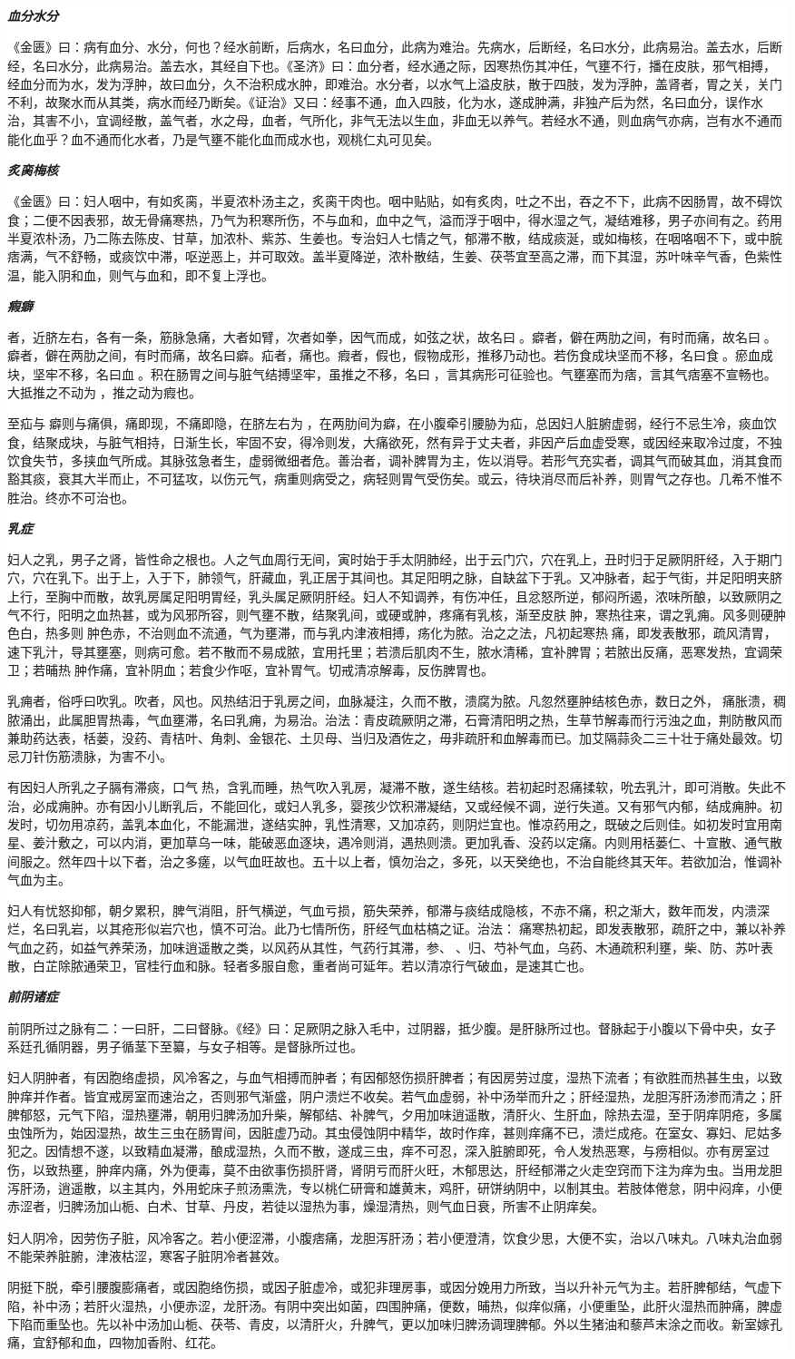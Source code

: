 ***血分水分***  

《金匮》曰：病有血分、水分，何也？经水前断，后病水，名曰血分，此病为难治。先病水，后断经，名曰水分，此病易治。盖去水，后断经，名曰水分，此病易治。盖去水，其经自下也。《圣济》曰：血分者，经水通之际，因寒热伤其冲任，气壅不行，播在皮肤，邪气相搏，经血分而为水，发为浮肿，故曰血分，久不治积成水肿，即难治。水分者，以水气上溢皮肤，散于四肢，发为浮肿，盖肾者，胃之关，关门不利，故聚水而从其类，病水而经乃断矣。《证治》又曰：经事不通，血入四肢，化为水，遂成肿满，非独产后为然，名曰血分，误作水治，其害不小，宜调经散，盖气者，水之母，血者，气所化，非气无法以生血，非血无以养气。若经水不通，则血病气亦病，岂有水不通而能化血乎？血不通而化水者，乃是气壅不能化血而成水也，观桃仁丸可见矣。  

***炙脔梅核***  

《金匮》曰：妇人咽中，有如炙脔，半夏浓朴汤主之，炙脔干肉也。咽中贴贴，如有炙肉，吐之不出，吞之不下，此病不因肠胃，故不碍饮食；二便不因表邪，故无骨痛寒热，乃气为积寒所伤，不与血和，血中之气，溢而浮于咽中，得水湿之气，凝结难移，男子亦间有之。药用半夏浓朴汤，乃二陈去陈皮、甘草，加浓朴、紫苏、生姜也。专治妇人七情之气，郁滞不散，结成痰涎，或如梅核，在咽咯咽不下，或中脘痞满，气不舒畅，或痰饮中滞，呕逆恶上，并可取效。盖半夏降逆，浓朴散结，生姜、茯苓宜至高之滞，而下其湿，苏叶味辛气香，色紫性温，能入阴和血，则气与血和，即不复上浮也。  

***瘕癖***  

者，近脐左右，各有一条，筋脉急痛，大者如臂，次者如拳，因气而成，如弦之状，故名曰 。癖者，僻在两肋之间，有时而痛，故名曰 。癖者，僻在两肋之间，有时而痛，故名曰癖。疝者，痛也。瘕者，假也，假物成形，推移乃动也。若伤食成块坚而不移，名曰食 。瘀血成块，坚牢不移，名曰血 。积在肠胃之间与脏气结搏坚牢，虽推之不移，名曰 ，言其病形可征验也。气壅塞而为痞，言其气痞塞不宣畅也。大抵推之不动为 ，推之动为瘕也。  

至疝与 癖则与痛俱，痛即现，不痛即隐，在脐左右为 ，在两肋间为癖，在小腹牵引腰胁为疝，总因妇人脏腑虚弱，经行不忌生冷，痰血饮食，结聚成块，与脏气相持，日渐生长，牢固不安，得冷则发，大痛欲死，然有异于丈夫者，非因产后血虚受寒，或因经来取冷过度，不独饮食失节，多挟血气所成。其脉弦急者生，虚弱微细者危。善治者，调补脾胃为主，佐以消导。若形气充实者，调其气而破其血，消其食而豁其痰，衰其大半而止，不可猛攻，以伤元气，病重则病受之，病轻则胃气受伤矣。或云，待块消尽而后补养，则胃气之存也。几希不惟不胜治。终亦不可治也。  

***乳症***  

妇人之乳，男子之肾，皆性命之根也。人之气血周行无间，寅时始于手太阴肺经，出于云门穴，穴在乳上，丑时归于足厥阴肝经，入于期门穴，穴在乳下。出于上，入于下，肺领气，肝藏血，乳正居于其间也。其足阳明之脉，自缺盆下于乳。又冲脉者，起于气街，并足阳明夹脐上行，至胸中而散，故乳房属足阳明胃经，乳头属足厥阴肝经。妇人不知调养，有伤冲任，且忿怒所逆，郁闷所遏，浓味所酿，以致厥阴之气不行，阳明之血热甚，或为风邪所容，则气壅不散，结聚乳间，或硬或肿，疼痛有乳核，渐至皮肤 肿，寒热往来，谓之乳痈。风多则硬肿色白，热多则 肿色赤，不治则血不流通，气为壅滞，而与乳内津液相搏，疡化为脓。治之之法，凡初起寒热 痛，即发表散邪，疏风清胃，速下乳汁，导其壅塞，则病可愈。若不散而不易成脓，宜用托里；若溃后肌肉不生，脓水清稀，宜补脾胃；若脓出反痛，恶寒发热，宜调荣卫；若晡热 肿作痛，宜补阴血；若食少作呕，宜补胃气。切戒清凉解毒，反伤脾胃也。  

乳痈者，俗呼曰吹乳。吹者，风也。风热结汨于乳房之间，血脉凝注，久而不散，溃腐为脓。凡忽然壅肿结核色赤，数日之外， 痛胀溃，稠脓涌出，此属胆胃热毒，气血壅滞，名曰乳痈，为易治。治法：青皮疏厥阴之滞，石膏清阳明之热，生草节解毒而行污浊之血，荆防散风而兼助药达表，栝蒌，没药、青桔叶、角刺、金银花、土贝母、当归及酒佐之，毋非疏肝和血解毒而已。加艾隔蒜灸二三十壮于痛处最效。切忌刀针伤筋溃脉，为害不小。  

有因妇人所乳之子膈有滞痰，口气 热，含乳而睡，热气吹入乳房，凝滞不散，遂生结核。若初起时忍痛揉软，吮去乳汁，即可消散。失此不治，必成痈肿。亦有因小儿断乳后，不能回化，或妇人乳多，婴孩少饮积滞凝结，又或经候不调，逆行失道。又有邪气内郁，结成痈肿。初发时，切勿用凉药，盖乳本血化，不能漏泄，遂结实肿，乳性清寒，又加凉药，则阴烂宜也。惟凉药用之，既破之后则佳。如初发时宜用南星、姜汁敷之，可以内消，更加草乌一味，能破恶血逐块，遇冷则消，遇热则溃。更加乳香、没药以定痛。内则用栝蒌仁、十宣散、通气散间服之。然年四十以下者，治之多瘥，以气血旺故也。五十以上者，慎勿治之，多死，以天癸绝也，不治自能终其天年。若欲加治，惟调补气血为主。  

妇人有忧怒抑郁，朝夕累积，脾气消阻，肝气横逆，气血亏损，筋失荣养，郁滞与痰结成隐核，不赤不痛，积之渐大，数年而发，内溃深烂，名曰乳岩，以其疮形似岩穴也，慎不可治。此乃七情所伤，肝经气血枯槁之证。治法： 痛寒热初起，即发表散邪，疏肝之中，兼以补养气血之药，如益气养荣汤，加味逍遥散之类，以风药从其性，气药行其滞，参、 、归、芍补气血，乌药、木通疏积利壅，柴、防、苏叶表散，白芷除脓通荣卫，官桂行血和脉。轻者多服自愈，重者尚可延年。若以清凉行气破血，是速其亡也。  

***前阴诸症***  

前阴所过之脉有二：一曰肝，二曰督脉。《经》曰：足厥阴之脉入毛中，过阴器，抵少腹。是肝脉所过也。督脉起于小腹以下骨中央，女子系廷孔循阴器，男子循茎下至纂，与女子相等。是督脉所过也。  

妇人阴肿者，有因胞络虚损，风冷客之，与血气相搏而肿者；有因郁怒伤损肝脾者；有因房劳过度，湿热下流者；有欲胜而热甚生虫，以致肿痒并作者。皆宜戒房室而速治之，否则邪气渐盛，阴户溃烂不收矣。若气血虚弱，补中汤举而升之；肝经湿热，龙胆泻肝汤渗而清之；肝脾郁怒，元气下陷，湿热壅滞，朝用归脾汤加升柴，解郁结、补脾气，夕用加味逍遥散，清肝火、生肝血，除热去湿，至于阴痒阴疮，多属虫蚀所为，始因湿热，故生三虫在肠胃间，因脏虚乃动。其虫侵蚀阴中精华，故时作痒，甚则痒痛不已，溃烂成疮。在室女、寡妇、尼姑多犯之。因情想不遂，以致精血凝滞，酿成湿热，久而不散，遂成三虫，痒不可忍，深入脏腑即死，令人发热恶寒，与痨相似。亦有房室过伤，以致热壅，肿痒内痛，外为便毒，莫不由欲事伤损肝肾，肾阴亏而肝火旺，木郁思达，肝经郁滞之火走空窍而下注为痒为虫。当用龙胆泻肝汤，逍遥散，以主其内，外用蛇床子煎汤熏洗，专以桃仁研膏和雄黄末，鸡肝，研饼纳阴中，以制其虫。若肢体倦怠，阴中闷痒，小便赤涩者，归脾汤加山栀、白术、甘草、丹皮，若徒以湿热为事，燥湿清热，则气血日衰，所害不止阴痒矣。  

妇人阴冷，因劳伤子脏，风冷客之。若小便涩滞，小腹痞痛，龙胆泻肝汤；若小便澄清，饮食少思，大便不实，治以八味丸。八味丸治血弱不能荣养脏腑，津液枯涩，寒客子脏阴冷者甚效。  

阴挺下脱，牵引腰腹膨痛者，或因胞络伤损，或因子脏虚冷，或犯非理房事，或因分娩用力所致，当以升补元气为主。若肝脾郁结，气虚下陷，补中汤；若肝火湿热，小便赤涩，龙肝汤。有阴中突出如菌，四围肿痛，便数，晡热，似痒似痛，小便重坠，此肝火湿热而肿痛，脾虚下陷而重坠也。先以补中汤加山栀、茯苓、青皮，以清肝火，升脾气，更以加味归脾汤调理脾郁。外以生猪油和藜芦末涂之而收。新室嫁孔痛，宜舒郁和血，四物加香附、红花。  
